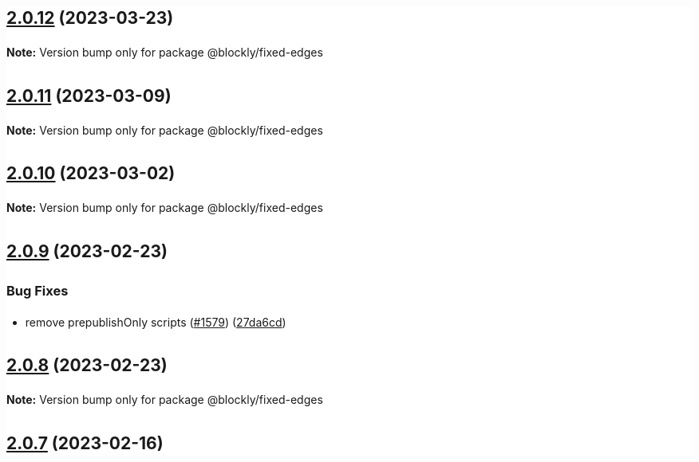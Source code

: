 



## [2.0.12](https://github.com/google/blockly-samples/compare/@blockly/fixed-edges@2.0.11...@blockly/fixed-edges@2.0.12) (2023-03-23)

**Note:** Version bump only for package @blockly/fixed-edges





## [2.0.11](https://github.com/google/blockly-samples/compare/@blockly/fixed-edges@2.0.10...@blockly/fixed-edges@2.0.11) (2023-03-09)

**Note:** Version bump only for package @blockly/fixed-edges





## [2.0.10](https://github.com/google/blockly-samples/compare/@blockly/fixed-edges@2.0.9...@blockly/fixed-edges@2.0.10) (2023-03-02)

**Note:** Version bump only for package @blockly/fixed-edges





## [2.0.9](https://github.com/google/blockly-samples/compare/@blockly/fixed-edges@2.0.8...@blockly/fixed-edges@2.0.9) (2023-02-23)


### Bug Fixes

* remove prepublishOnly scripts ([#1579](https://github.com/google/blockly-samples/issues/1579)) ([27da6cd](https://github.com/google/blockly-samples/commit/27da6cd04c38f6ba417f4e7446bb6218c475448d))



## [2.0.8](https://github.com/google/blockly-samples/compare/@blockly/fixed-edges@2.0.7...@blockly/fixed-edges@2.0.8) (2023-02-23)

**Note:** Version bump only for package @blockly/fixed-edges





## [2.0.7](https://github.com/google/blockly-samples/compare/@blockly/fixed-edges@2.0.6...@blockly/fixed-edges@2.0.7) (2023-02-16)
